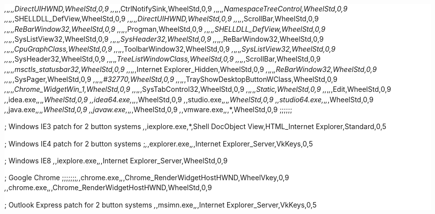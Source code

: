 *,*,*,*,*,DirectUIHWND,WheelStd,0,9
*,*,*,*,*,CtrlNotifySink,WheelStd,0,9
*,*,*,*,*,NamespaceTreeControl,WheelStd,0,9
*,*,*,*,*,SHELLDLL_DefView,WheelStd,0,9
*,*,*,*,*,DirectUIHWND,WheelStd,0,9
*,*,*,*,*,ScrollBar,WheelStd,0,9
*,*,*,*,*,ReBarWindow32,WheelStd,0,9
*,*,*,*,*,Progman,WheelStd,0,9
*,*,*,*,*,SHELLDLL_DefView,WheelStd,0,9
*,*,*,*,*,SysListView32,WheelStd,0,9
*,*,*,*,*,SysHeader32,WheelStd,0,9
*,*,*,*,*,ReBarWindow32,WheelStd,0,9
*,*,*,*,*,CpuGraphClass,WheelStd,0,9
*,*,*,*,*,ToolbarWindow32,WheelStd,0,9
*,*,*,*,*,SysListView32,WheelStd,0,9
*,*,*,*,*,SysHeader32,WheelStd,0,9
*,*,*,*,*,TreeListWindowClass,WheelStd,0,9
*,*,*,*,*,ScrollBar,WheelStd,0,9
*,*,*,*,*,msctls_statusbar32,WheelStd,0,9
*,*,*,*,*,Internet Explorer_Hidden,WheelStd,0,9
*,*,*,*,*,ReBarWindow32,WheelStd,0,9
*,*,*,*,*,SysPager,WheelStd,0,9
*,*,*,*,*,#32770,WheelStd,0,9
*,*,*,*,*,TrayShowDesktopButtonWClass,WheelStd,0,9
*,*,*,*,*,Chrome_WidgetWin_1,WheelStd,0,9
*,*,*,*,*,SysTabControl32,WheelStd,0,9
*,*,*,*,*,Static,WheelStd,0,9
*,*,*,*,*,Edit,WheelStd,0,9
*,*,idea.exe,*,*,*,WheelStd,0,9
*,*,idea64.exe,*,*,*,WheelStd,0,9
*,*,studio.exe,*,*,*,WheelStd,0,9
*,*,studio64.exe,*,*,*,WheelStd,0,9
*,*,java.exe,*,*,*,WheelStd,0,9
*,*,javaw.exe,*,*,*,WheelStd,0,9
*,*,vmware.exe,*,*,*,WheelStd,0,9
;;;;;;



; Windows IE3 patch for 2 button systems
*,*,iexplore.exe,*,Shell DocObject View,HTML_Internet Explorer,Standard,0,5

; Windows IE4 patch for 2 button systems
;*,*,explorer.exe,*,*,Internet Explorer_Server,VkKeys,0,5

; Windows IE8
*,*,iexplore.exe,*,*,Internet Explorer_Server,WheelStd,0,9

; Google Chrome
;;;;;;;*,*,chrome.exe,*,*,Chrome_RenderWidgetHostHWND,WheelVkey,0,9
*,*,chrome.exe,*,*,Chrome_RenderWidgetHostHWND,WheelStd,0,9

; Outlook Express patch for 2 button systems
*,*,msimn.exe,*,*,Internet Explorer_Server,VkKeys,0,5
